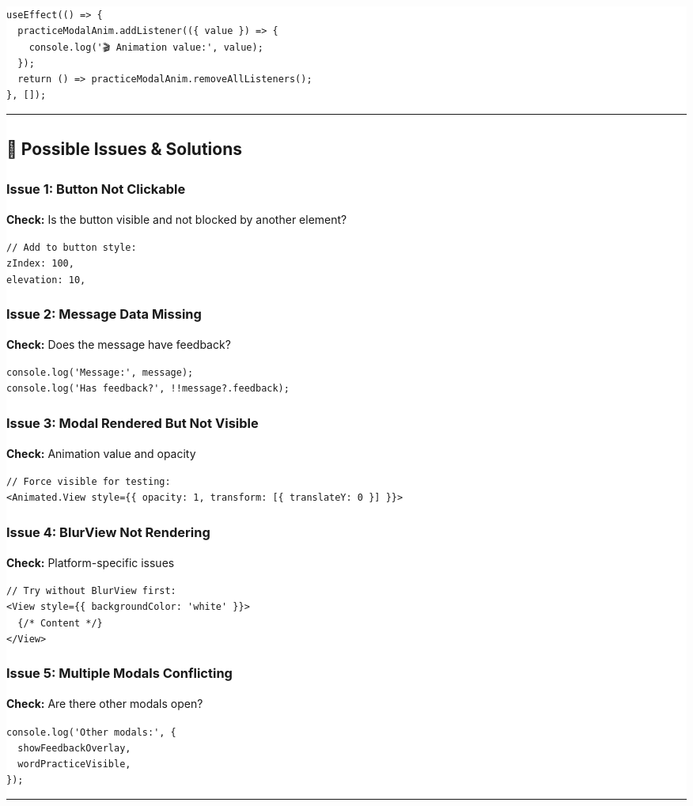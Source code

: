 ```tsx
useEffect(() => {
  practiceModalAnim.addListener(({ value }) => {
    console.log('🎬 Animation value:', value);
  });
  return () => practiceModalAnim.removeAllListeners();
}, []);
```

---

## 🎯 Possible Issues & Solutions

### Issue 1: Button Not Clickable
**Check:** Is the button visible and not blocked by another element?
```tsx
// Add to button style:
zIndex: 100,
elevation: 10,
```

### Issue 2: Message Data Missing
**Check:** Does the message have feedback?
```tsx
console.log('Message:', message);
console.log('Has feedback?', !!message?.feedback);
```

### Issue 3: Modal Rendered But Not Visible
**Check:** Animation value and opacity
```tsx
// Force visible for testing:
<Animated.View style={{ opacity: 1, transform: [{ translateY: 0 }] }}>
```

### Issue 4: BlurView Not Rendering
**Check:** Platform-specific issues
```tsx
// Try without BlurView first:
<View style={{ backgroundColor: 'white' }}>
  {/* Content */}
</View>
```

### Issue 5: Multiple Modals Conflicting
**Check:** Are there other modals open?
```tsx
console.log('Other modals:', {
  showFeedbackOverlay,
  wordPracticeVisible,
});
```

---
